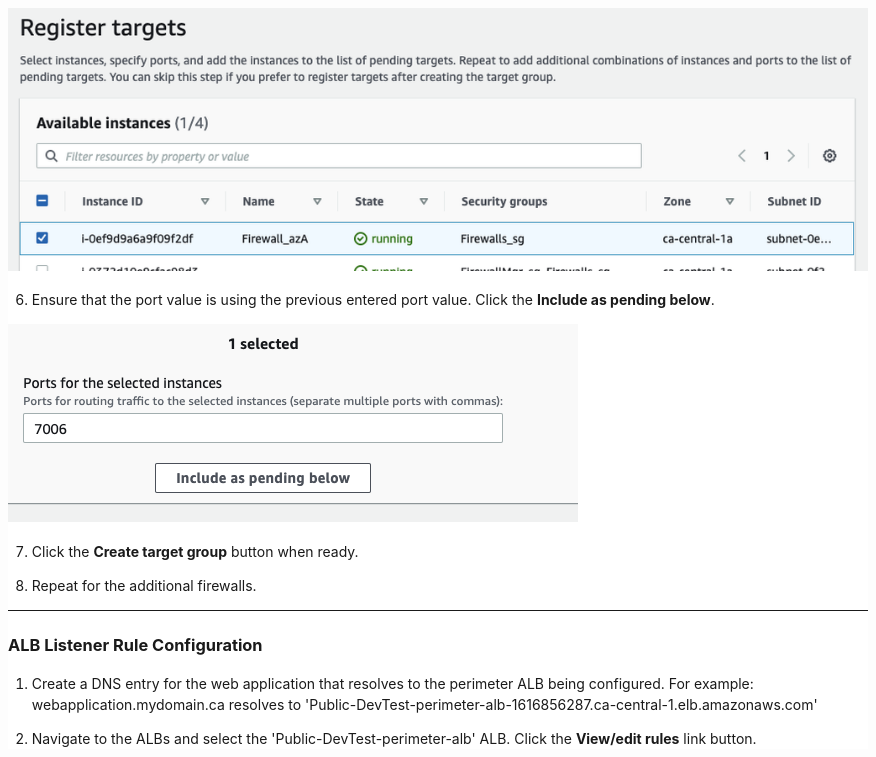 ![ALB New Target Group Register](img/public-facing-workload-via-fortigate/Picture8.png)

6. Ensure that the port value is using the previous entered port value. Click the **Include as pending below**.

![ALB New Target Group Register Instance](img/public-facing-workload-via-fortigate/Picture9.png)

7. Click the **Create target group** button when ready.

8. Repeat for the additional firewalls.

---

### ALB Listener Rule Configuration

1. Create a DNS entry for the web application that resolves to the perimeter ALB being configured. For example: webapplication.mydomain.ca resolves to 'Public-DevTest-perimeter-alb-1616856287.ca-central-1.elb.amazonaws.com'

2. Navigate to the ALBs and select the 'Public-DevTest-perimeter-alb' ALB. Click the **View/edit rules** link button.

